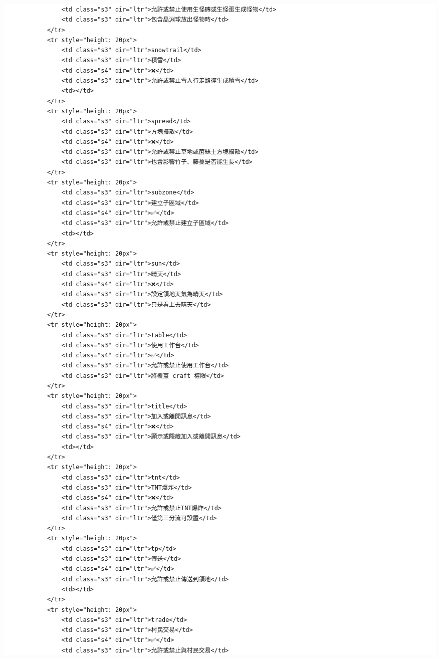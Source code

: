 					<td class="s3" dir="ltr">允許或禁止使用生怪磚或生怪蛋生成怪物</td>
					<td class="s3" dir="ltr">包含晶淵球放出怪物時</td>
				</tr>
				<tr style="height: 20px">
					<td class="s3" dir="ltr">snowtrail</td>
					<td class="s3" dir="ltr">積雪</td>
					<td class="s4" dir="ltr">❌</td>
					<td class="s3" dir="ltr">允許或禁止雪人行走路徑生成積雪</td>
					<td></td>
				</tr>
				<tr style="height: 20px">
					<td class="s3" dir="ltr">spread</td>
					<td class="s3" dir="ltr">方塊擴散</td>
					<td class="s4" dir="ltr">❌</td>
					<td class="s3" dir="ltr">允許或禁止草地或菌絲土方塊擴散</td>
					<td class="s3" dir="ltr">也會影響竹子、藤蔓是否能生長</td>
				</tr>
				<tr style="height: 20px">
					<td class="s3" dir="ltr">subzone</td>
					<td class="s3" dir="ltr">建立子區域</td>
					<td class="s4" dir="ltr">✅</td>
					<td class="s3" dir="ltr">允許或禁止建立子區域</td>
					<td></td>
				</tr>
				<tr style="height: 20px">
					<td class="s3" dir="ltr">sun</td>
					<td class="s3" dir="ltr">晴天</td>
					<td class="s4" dir="ltr">❌</td>
					<td class="s3" dir="ltr">設定領地天氣為晴天</td>
					<td class="s3" dir="ltr">只是看上去晴天</td>
				</tr>
				<tr style="height: 20px">
					<td class="s3" dir="ltr">table</td>
					<td class="s3" dir="ltr">使用工作台</td>
					<td class="s4" dir="ltr">✅</td>
					<td class="s3" dir="ltr">允許或禁止使用工作台</td>
					<td class="s3" dir="ltr">將覆蓋 craft 權限</td>
				</tr>
				<tr style="height: 20px">
					<td class="s3" dir="ltr">title</td>
					<td class="s3" dir="ltr">加入或離開訊息</td>
					<td class="s4" dir="ltr">❌</td>
					<td class="s3" dir="ltr">顯示或隱藏加入或離開訊息</td>
					<td></td>
				</tr>
				<tr style="height: 20px">
					<td class="s3" dir="ltr">tnt</td>
					<td class="s3" dir="ltr">TNT爆炸</td>
					<td class="s4" dir="ltr">❌</td>
					<td class="s3" dir="ltr">允許或禁止TNT爆炸</td>
					<td class="s3" dir="ltr">僅第三分流可設置</td>
				</tr>
				<tr style="height: 20px">
					<td class="s3" dir="ltr">tp</td>
					<td class="s3" dir="ltr">傳送</td>
					<td class="s4" dir="ltr">✅</td>
					<td class="s3" dir="ltr">允許或禁止傳送到領地</td>
					<td></td>
				</tr>
				<tr style="height: 20px">
					<td class="s3" dir="ltr">trade</td>
					<td class="s3" dir="ltr">村民交易</td>
					<td class="s4" dir="ltr">✅</td>
					<td class="s3" dir="ltr">允許或禁止與村民交易</td>